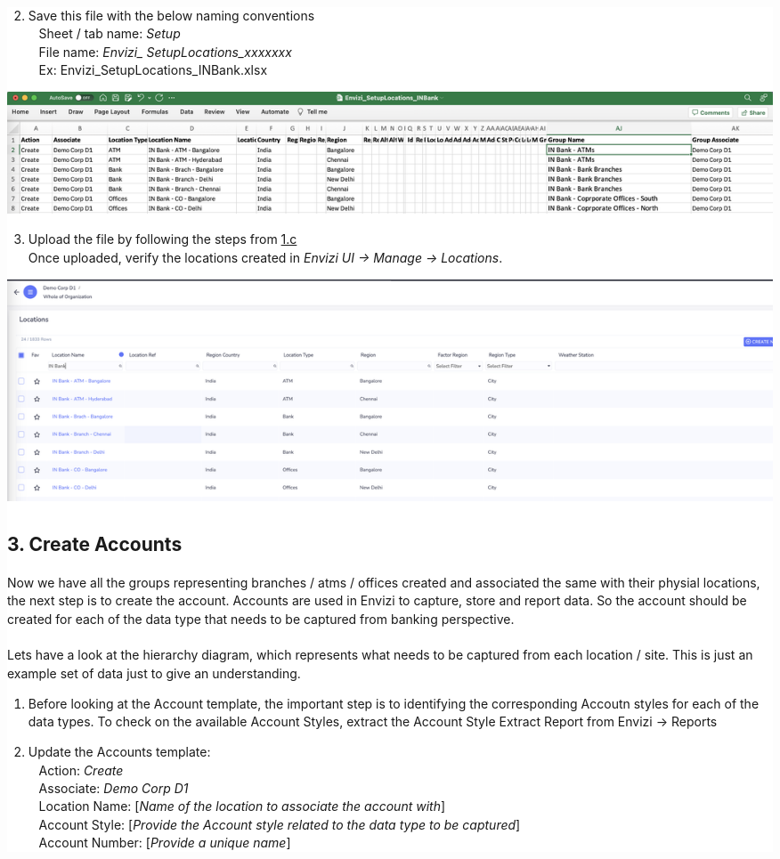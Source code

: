 2. Save this file with the below naming conventions <br>
&nbsp;&nbsp; Sheet / tab name: *Setup* <br>
&nbsp;&nbsp; File name: *Envizi_ SetupLocations_xxxxxxx*<br>
&nbsp;&nbsp; Ex: Envizi_SetupLocations_INBank.xlsx

<img src="images/7.Locations.png">


3. Upload the file by following the steps from [1.c](#c.upload ) <br>
Once uploaded, verify the locations created in *Envizi UI -> Manage -> Locations*. 

<img src="images/8.LocationsEnvizi.png">

<br>

## 3. Create Accounts

Now we have all the groups representing branches / atms / offices created and associated the same with their physial locations, the next step is to create the account. Accounts are used in Envizi to capture, store and report data. So  the account should be created for each of the data type that needs to be captured from banking perspective.  
<br>Lets have a look at the hierarchy diagram, which represents what needs to be captured from each location / site. This is just an example set of data just to give an understanding. 

1. Before looking at the Account template, the important step is to identifying the corresponding Accoutn styles for each of the data types. To check on the available Account Styles, extract the Account Style Extract Report from Envizi -> Reports 


2. Update the Accounts template:<br>
&nbsp;&nbsp; Action: *Create* <br>
&nbsp;&nbsp; Associate: *Demo Corp D1* <br>
&nbsp;&nbsp; Location Name: [*Name of the location to associate the account with*]<br>
&nbsp;&nbsp; Account Style: [*Provide the Account style related to the data type to be captured*]<br>
&nbsp;&nbsp; Account Number: [*Provide a unique name*]<br>

